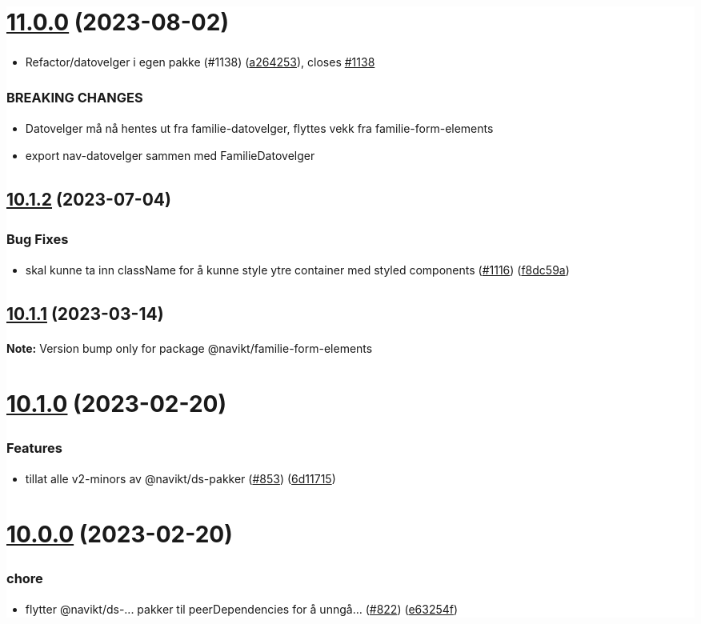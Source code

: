# [11.0.0](https://github.com/navikt/familie-felles-frontend/compare/@navikt/familie-form-elements@10.1.2...@navikt/familie-form-elements@11.0.0) (2023-08-02)

-   Refactor/datovelger i egen pakke (#1138) ([a264253](https://github.com/navikt/familie-felles-frontend/commit/a264253271c2dc0bad97b42a2f8fe715f23698ce)), closes [#1138](https://github.com/navikt/familie-felles-frontend/issues/1138)

### BREAKING CHANGES

-   Datovelger må nå hentes ut fra familie-datovelger, flyttes vekk fra familie-form-elements

-   export nav-datovelger sammen med FamilieDatovelger

## [10.1.2](https://github.com/navikt/familie-felles-frontend/compare/@navikt/familie-form-elements@10.1.1...@navikt/familie-form-elements@10.1.2) (2023-07-04)

### Bug Fixes

-   skal kunne ta inn className for å kunne style ytre container med styled components ([#1116](https://github.com/navikt/familie-felles-frontend/issues/1116)) ([f8dc59a](https://github.com/navikt/familie-felles-frontend/commit/f8dc59a12876763a230aaa20f71517bf0cbdcf3c))

## [10.1.1](https://github.com/navikt/familie-felles-frontend/compare/@navikt/familie-form-elements@10.1.0...@navikt/familie-form-elements@10.1.1) (2023-03-14)

**Note:** Version bump only for package @navikt/familie-form-elements

# [10.1.0](https://github.com/navikt/familie-felles-frontend/compare/@navikt/familie-form-elements@10.0.0...@navikt/familie-form-elements@10.1.0) (2023-02-20)

### Features

-   tillat alle v2-minors av @navikt/ds-pakker ([#853](https://github.com/navikt/familie-felles-frontend/issues/853)) ([6d11715](https://github.com/navikt/familie-felles-frontend/commit/6d117151f282db3a5149fb9706c097884b72666e))

# [10.0.0](https://github.com/navikt/familie-felles-frontend/compare/@navikt/familie-form-elements@9.0.0...@navikt/familie-form-elements@10.0.0) (2023-02-20)

### chore

-   flytter @navikt/ds-... pakker til peerDependencies for å unngå… ([#822](https://github.com/navikt/familie-felles-frontend/issues/822)) ([e63254f](https://github.com/navikt/familie-felles-frontend/commit/e63254fa6ac58ca64fbdd118008656db05e58d6e))

